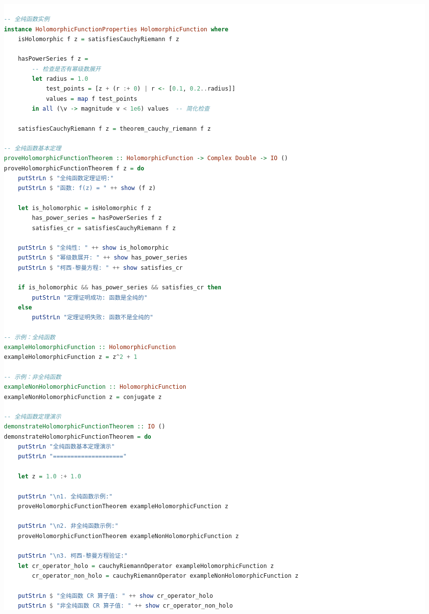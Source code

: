 ```haskell

-- 全纯函数实例
instance HolomorphicFunctionProperties HolomorphicFunction where
    isHolomorphic f z = satisfiesCauchyRiemann f z
    
    hasPowerSeries f z = 
        -- 检查是否有幂级数展开
        let radius = 1.0
            test_points = [z + (r :+ 0) | r <- [0.1, 0.2..radius]]
            values = map f test_points
        in all (\v -> magnitude v < 1e6) values  -- 简化检查
    
    satisfiesCauchyRiemann f z = theorem_cauchy_riemann f z

-- 全纯函数基本定理
proveHolomorphicFunctionTheorem :: HolomorphicFunction -> Complex Double -> IO ()
proveHolomorphicFunctionTheorem f z = do
    putStrLn $ "全纯函数定理证明:"
    putStrLn $ "函数: f(z) = " ++ show (f z)
    
    let is_holomorphic = isHolomorphic f z
        has_power_series = hasPowerSeries f z
        satisfies_cr = satisfiesCauchyRiemann f z
    
    putStrLn $ "全纯性: " ++ show is_holomorphic
    putStrLn $ "幂级数展开: " ++ show has_power_series
    putStrLn $ "柯西-黎曼方程: " ++ show satisfies_cr
    
    if is_holomorphic && has_power_series && satisfies_cr then
        putStrLn "定理证明成功: 函数是全纯的"
    else
        putStrLn "定理证明失败: 函数不是全纯的"

-- 示例：全纯函数
exampleHolomorphicFunction :: HolomorphicFunction
exampleHolomorphicFunction z = z^2 + 1

-- 示例：非全纯函数
exampleNonHolomorphicFunction :: HolomorphicFunction
exampleNonHolomorphicFunction z = conjugate z

-- 全纯函数定理演示
demonstrateHolomorphicFunctionTheorem :: IO ()
demonstrateHolomorphicFunctionTheorem = do
    putStrLn "全纯函数基本定理演示"
    putStrLn "===================="
    
    let z = 1.0 :+ 1.0
    
    putStrLn "\n1. 全纯函数示例:"
    proveHolomorphicFunctionTheorem exampleHolomorphicFunction z
    
    putStrLn "\n2. 非全纯函数示例:"
    proveHolomorphicFunctionTheorem exampleNonHolomorphicFunction z
    
    putStrLn "\n3. 柯西-黎曼方程验证:"
    let cr_operator_holo = cauchyRiemannOperator exampleHolomorphicFunction z
        cr_operator_non_holo = cauchyRiemannOperator exampleNonHolomorphicFunction z
    
    putStrLn $ "全纯函数 CR 算子值: " ++ show cr_operator_holo
    putStrLn $ "非全纯函数 CR 算子值: " ++ show cr_operator_non_holo
```
